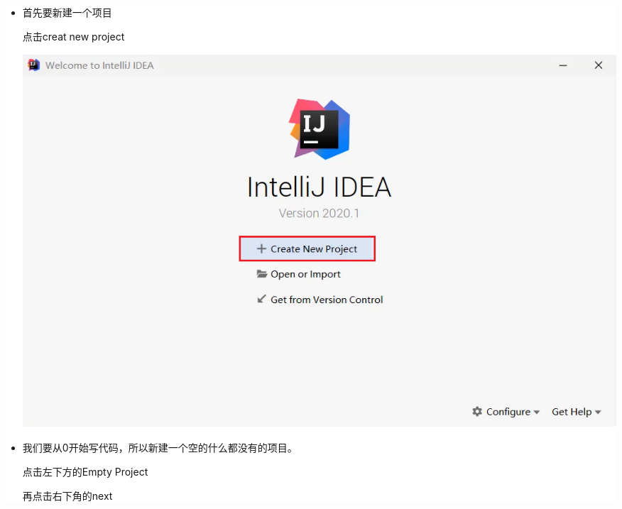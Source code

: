 - 首先要新建一个项目

  点击creat new project

  ![图片](_media/Java基础概念/idea1.png)

- 我们要从0开始写代码，所以新建一个空的什么都没有的项目。

  点击左下方的Empty Project

  再点击右下角的next
